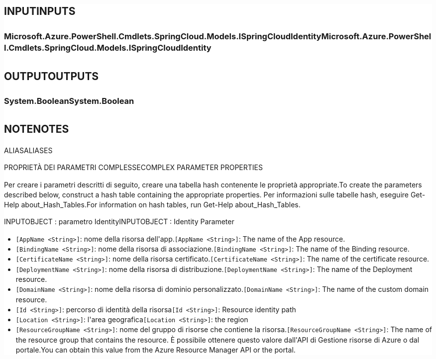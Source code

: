 ## <span data-ttu-id="e41ed-145">INPUT</span><span class="sxs-lookup"><span data-stu-id="e41ed-145">INPUTS</span></span>

### <span data-ttu-id="e41ed-146">Microsoft.Azure.PowerShell.Cmdlets.SpringCloud.Models.ISpringCloudIdentity</span><span class="sxs-lookup"><span data-stu-id="e41ed-146">Microsoft.Azure.PowerShell.Cmdlets.SpringCloud.Models.ISpringCloudIdentity</span></span>

## <span data-ttu-id="e41ed-147">OUTPUT</span><span class="sxs-lookup"><span data-stu-id="e41ed-147">OUTPUTS</span></span>

### <span data-ttu-id="e41ed-148">System.Boolean</span><span class="sxs-lookup"><span data-stu-id="e41ed-148">System.Boolean</span></span>

## <span data-ttu-id="e41ed-149">NOTE</span><span class="sxs-lookup"><span data-stu-id="e41ed-149">NOTES</span></span>

<span data-ttu-id="e41ed-150">ALIAS</span><span class="sxs-lookup"><span data-stu-id="e41ed-150">ALIASES</span></span>

<span data-ttu-id="e41ed-151">PROPRIETÀ DEI PARAMETRI COMPLESSE</span><span class="sxs-lookup"><span data-stu-id="e41ed-151">COMPLEX PARAMETER PROPERTIES</span></span>

<span data-ttu-id="e41ed-152">Per creare i parametri descritti di seguito, creare una tabella hash contenente le proprietà appropriate.</span><span class="sxs-lookup"><span data-stu-id="e41ed-152">To create the parameters described below, construct a hash table containing the appropriate properties.</span></span> <span data-ttu-id="e41ed-153">Per informazioni sulle tabelle hash, eseguire Get-Help about_Hash_Tables.</span><span class="sxs-lookup"><span data-stu-id="e41ed-153">For information on hash tables, run Get-Help about_Hash_Tables.</span></span>


<span data-ttu-id="e41ed-154">INPUTOBJECT <ISpringCloudIdentity> : parametro Identity</span><span class="sxs-lookup"><span data-stu-id="e41ed-154">INPUTOBJECT <ISpringCloudIdentity>: Identity Parameter</span></span>
  - <span data-ttu-id="e41ed-155">`[AppName <String>]`: nome della risorsa dell'app.</span><span class="sxs-lookup"><span data-stu-id="e41ed-155">`[AppName <String>]`: The name of the App resource.</span></span>
  - <span data-ttu-id="e41ed-156">`[BindingName <String>]`: nome della risorsa di associazione.</span><span class="sxs-lookup"><span data-stu-id="e41ed-156">`[BindingName <String>]`: The name of the Binding resource.</span></span>
  - <span data-ttu-id="e41ed-157">`[CertificateName <String>]`: nome della risorsa certificato.</span><span class="sxs-lookup"><span data-stu-id="e41ed-157">`[CertificateName <String>]`: The name of the certificate resource.</span></span>
  - <span data-ttu-id="e41ed-158">`[DeploymentName <String>]`: nome della risorsa di distribuzione.</span><span class="sxs-lookup"><span data-stu-id="e41ed-158">`[DeploymentName <String>]`: The name of the Deployment resource.</span></span>
  - <span data-ttu-id="e41ed-159">`[DomainName <String>]`: nome della risorsa di dominio personalizzato.</span><span class="sxs-lookup"><span data-stu-id="e41ed-159">`[DomainName <String>]`: The name of the custom domain resource.</span></span>
  - <span data-ttu-id="e41ed-160">`[Id <String>]`: percorso di identità della risorsa</span><span class="sxs-lookup"><span data-stu-id="e41ed-160">`[Id <String>]`: Resource identity path</span></span>
  - <span data-ttu-id="e41ed-161">`[Location <String>]`: l'area geografica</span><span class="sxs-lookup"><span data-stu-id="e41ed-161">`[Location <String>]`: the region</span></span>
  - <span data-ttu-id="e41ed-162">`[ResourceGroupName <String>]`: nome del gruppo di risorse che contiene la risorsa.</span><span class="sxs-lookup"><span data-stu-id="e41ed-162">`[ResourceGroupName <String>]`: The name of the resource group that contains the resource.</span></span> <span data-ttu-id="e41ed-163">È possibile ottenere questo valore dall'API di Gestione risorse di Azure o dal portale.</span><span class="sxs-lookup"><span data-stu-id="e41ed-163">You can obtain this value from the Azure Resource Manager API or the portal.</span></span>